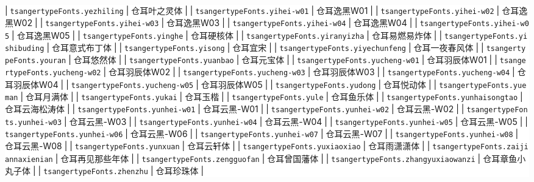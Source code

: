 | `tsangertypeFonts.yezhiling`                   | 仓耳叶之灵体           |
| `tsangertypeFonts.yihei-w01`                   | 仓耳逸黑W01            |
| `tsangertypeFonts.yihei-w02`                   | 仓耳逸黑W02            |
| `tsangertypeFonts.yihei-w03`                   | 仓耳逸黑W03            |
| `tsangertypeFonts.yihei-w04`                   | 仓耳逸黑W04            |
| `tsangertypeFonts.yihei-w05`                   | 仓耳逸黑W05            |
| `tsangertypeFonts.yinghe`                      | 仓耳硬核体             |
| `tsangertypeFonts.yiranyizha`                  | 仓耳易燃易炸体         |
| `tsangertypeFonts.yishibuding`                 | 仓耳意式布丁体         |
| `tsangertypeFonts.yisong`                      | 仓耳宜宋               |
| `tsangertypeFonts.yiyechunfeng`                | 仓耳一夜春风体         |
| `tsangertypeFonts.youran`                      | 仓耳悠然体             |
| `tsangertypeFonts.yuanbao`                     | 仓耳元宝体             |
| `tsangertypeFonts.yucheng-w01`                 | 仓耳羽辰体W01          |
| `tsangertypeFonts.yucheng-w02`                 | 仓耳羽辰体W02          |
| `tsangertypeFonts.yucheng-w03`                 | 仓耳羽辰体W03          |
| `tsangertypeFonts.yucheng-w04`                 | 仓耳羽辰体W04          |
| `tsangertypeFonts.yucheng-w05`                 | 仓耳羽辰体W05          |
| `tsangertypeFonts.yudong`                      | 仓耳悦动体             |
| `tsangertypeFonts.yueman`                      | 仓耳月满体             |
| `tsangertypeFonts.yukai`                       | 仓耳玉楷               |
| `tsangertypeFonts.yule`                        | 仓耳鱼乐体             |
| `tsangertypeFonts.yunhaisongtao`               | 仓耳云海松涛体         |
| `tsangertypeFonts.yunhei-w01`                  | 仓耳云黑-W01           |
| `tsangertypeFonts.yunhei-w02`                  | 仓耳云黑-W02           |
| `tsangertypeFonts.yunhei-w03`                  | 仓耳云黑-W03           |
| `tsangertypeFonts.yunhei-w04`                  | 仓耳云黑-W04           |
| `tsangertypeFonts.yunhei-w05`                  | 仓耳云黑-W05           |
| `tsangertypeFonts.yunhei-w06`                  | 仓耳云黑-W06           |
| `tsangertypeFonts.yunhei-w07`                  | 仓耳云黑-W07           |
| `tsangertypeFonts.yunhei-w08`                  | 仓耳云黑-W08           |
| `tsangertypeFonts.yunxuan`                     | 仓耳云轩体             |
| `tsangertypeFonts.yuxiaoxiao`                  | 仓耳雨潇潇体           |
| `tsangertypeFonts.zaijiannaxienian`            | 仓耳再见那些年体       |
| `tsangertypeFonts.zengguofan`                  | 仓耳曾国藩体           |
| `tsangertypeFonts.zhangyuxiaowanzi`            | 仓耳章鱼小丸子体       |
| `tsangertypeFonts.zhenzhu`                     | 仓耳珍珠体             |